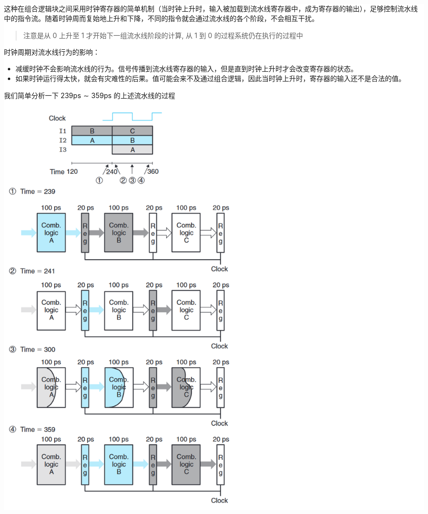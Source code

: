 ​		这种在组合逻辑块之间采用时钟寄存器的简单机制（当时钟上升时，输入被加载到流水线寄存器中，成为寄存器的输出），足够控制流水线中的指令流。随着时钟周而复始地上升和下降，不同的指令就会通过流水线的各个阶段，不会相互干扰。

> 注意是从 $0$ 上升至 $1$ 才开始下一组流水线阶段的计算, 从 $1$ 到 $0$ 的过程系统仍在执行的过程中

时钟周期对流水线行为的影响：

- 减缓时钟不会影响流水线的行为。信号传播到流水线寄存器的输入，但是直到时钟上升时才会改变寄存器的状态。
- 如果时钟运行得太快，就会有灾难性的后果。值可能会来不及通过组合逻辑，因此当时钟上升时，寄存器的输入还不是合法的值。

我们简单分析一下 $\mathrm{239ps\sim359ps}$ 的上述流水线的过程

<img src="/assets/images/CSAPP/img/CPU-21.png" alt="CPU-21" style="zoom:80%;" />
